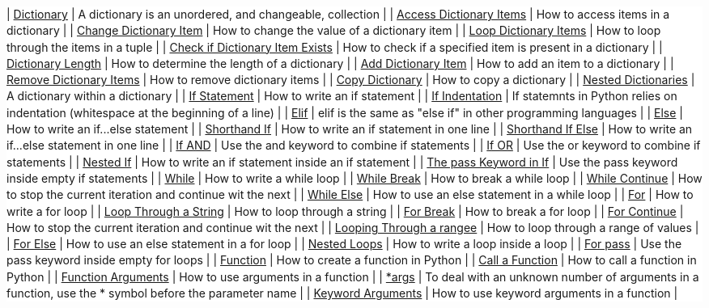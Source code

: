 | [Dictionary](gloss_python_dictionary.asp) | A dictionary is an unordered, and changeable, collection |
| [Access Dictionary Items](gloss_python_access_dictionary_items.asp) | How to access items in a dictionary |
| [Change Dictionary Item](gloss_python_change_dictionary_item.asp) | How to change the value of a dictionary item |
| [Loop Dictionary Items](gloss_python_loop_dictionary_items.asp) | How to loop through the items in a tuple |
| [Check if Dictionary Item Exists](gloss_python_check_if_dictionary_item_exists.asp) | How to check if a specified item is present in a dictionary |
| [Dictionary Length](gloss_python_dictionary_length.asp) | How to determine the length of a dictionary |
| [Add Dictionary Item](gloss_python_dictionary_add_item.asp) | How to add an item to a dictionary |
| [Remove Dictionary Items](gloss_python_remove_dictionary_items.asp) | How to remove dictionary items |
| [Copy Dictionary](gloss_python_copy_dictionary.asp) | How to copy a dictionary |
| [Nested Dictionaries](gloss_python_nested_dictionaries.asp) | A dictionary within a dictionary |
| [If Statement](gloss_python_if_statement.asp) | How to write an if statement |
| [If Indentation](gloss_python_if_indentation.asp) | If statemnts in Python relies on indentation (whitespace at the beginning of a line) |
| [Elif](gloss_python_elif.asp) | elif is the same as "else if" in other programming languages |
| [Else](gloss_python_else.asp) | How to write an if...else statement |
| [Shorthand If](gloss_python_if_shorthand.asp) | How to write an if statement in one line |
| [Shorthand If Else](gloss_python_if_else_shorthand.asp) | How to write an if...else statement in one line |
| [If AND](gloss_python_if_and.asp) | Use the and keyword to combine if statements |
| [If OR](gloss_python_if_or.asp) | Use the or keyword to combine if statements |
| [Nested If](gloss_python_if_nested.asp) | How to write an if statement inside an if statement |
| [The pass Keyword in If](gloss_python_if_pass.asp) | Use the pass keyword inside empty if statements |
| [While](gloss_python_while.asp) | How to write a while loop |
| [While Break](gloss_python_while_break.asp) | How to break a while loop |
| [While Continue](gloss_python_while_continue.asp) | How to stop the current iteration and continue wit the next |
| [While Else](gloss_python_while_else.asp) | How to use an else statement in a while loop |
| [For](gloss_python_for.asp) | How to write a for loop |
| [Loop Through a String](gloss_python_for_string.asp) | How to loop through a string |
| [For Break](gloss_python_for_break.asp) | How to break a for loop |
| [For Continue](gloss_python_for_continue.asp) | How to stop the current iteration and continue wit the next |
| [Looping Through a rangee](gloss_python_for_range.asp) | How to loop through a range of values |
| [For Else](gloss_python_for_else.asp) | How to use an else statement in a for loop |
| [Nested Loops](gloss_python_for_nested.asp) | How to write a loop inside a loop |
| [For pass](gloss_python_for_pass.asp) | Use the pass keyword inside empty for loops |
| [Function](gloss_python_function.asp) | How to create a function in Python |
| [Call a Function](gloss_python_function_call.asp) | How to call a function in Python |
| [Function Arguments](gloss_python_function_arguments.asp) | How to use arguments in a function |
| [*args](gloss_python_function_arbitrary_arguments.asp) | To deal with an unknown number of arguments in a function, use the * symbol before the parameter name |
| [Keyword Arguments](gloss_python_function_keyword_arguments.asp) | How to use keyword arguments in a function |
